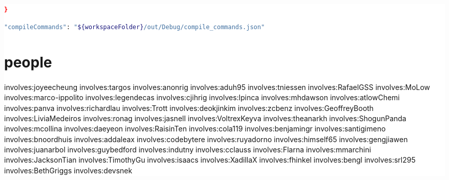```bash
}
```

```bash
"compileCommands": "${workspaceFolder}/out/Debug/compile_commands.json"
```


# people

involves:joyeecheung
involves:targos
involves:anonrig
involves:aduh95
involves:tniessen
involves:RafaelGSS
involves:MoLow
involves:marco-ippolito
involves:legendecas
involves:cjihrig
involves:lpinca
involves:mhdawson
involves:atlowChemi
involves:panva
involves:richardlau
involves:Trott
involves:deokjinkim
involves:zcbenz
involves:GeoffreyBooth
involves:LiviaMedeiros
involves:ronag
involves:jasnell
involves:VoltrexKeyva
involves:theanarkh
involves:ShogunPanda
involves:mcollina
involves:daeyeon
involves:RaisinTen
involves:cola119
involves:benjamingr
involves:santigimeno
involves:bnoordhuis
involves:addaleax
involves:codebytere
involves:ruyadorno
involves:himself65
involves:gengjiawen
involves:juanarbol
involves:guybedford
involves:indutny
involves:cclauss
involves:Flarna
involves:mmarchini
involves:JacksonTian
involves:TimothyGu
involves:isaacs
involves:XadillaX
involves:fhinkel
involves:bengl
involves:srl295
involves:BethGriggs
involves:devsnek
